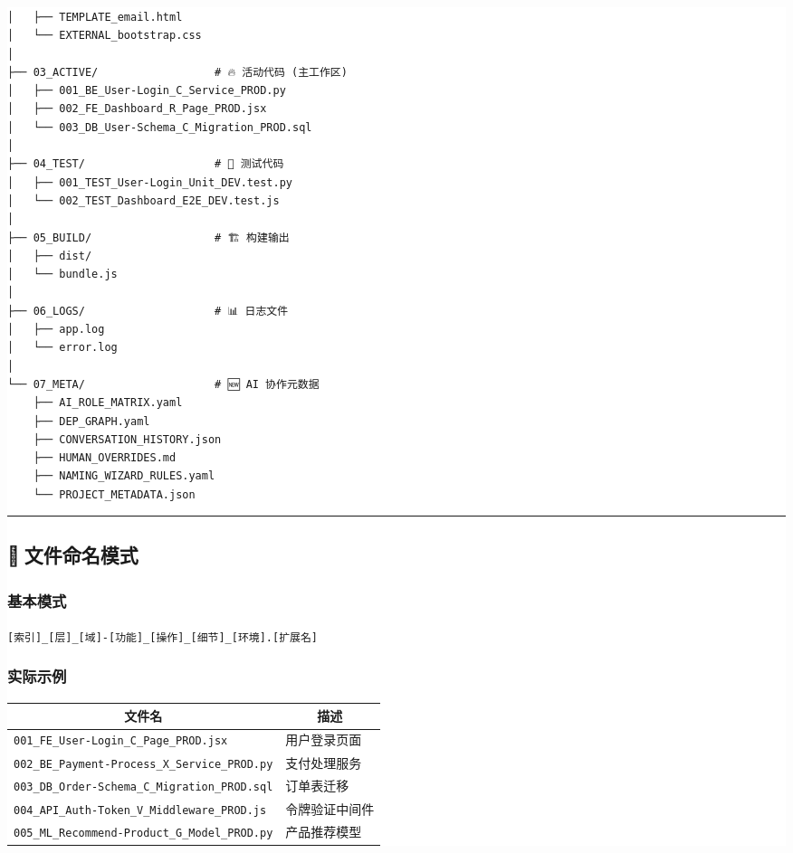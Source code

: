 ```
│   ├── TEMPLATE_email.html
│   └── EXTERNAL_bootstrap.css
│
├── 03_ACTIVE/                  # 🔥 活动代码 (主工作区)
│   ├── 001_BE_User-Login_C_Service_PROD.py
│   ├── 002_FE_Dashboard_R_Page_PROD.jsx
│   └── 003_DB_User-Schema_C_Migration_PROD.sql
│
├── 04_TEST/                    # 🧪 测试代码
│   ├── 001_TEST_User-Login_Unit_DEV.test.py
│   └── 002_TEST_Dashboard_E2E_DEV.test.js
│
├── 05_BUILD/                   # 🏗️ 构建输出
│   ├── dist/
│   └── bundle.js
│
├── 06_LOGS/                    # 📊 日志文件
│   ├── app.log
│   └── error.log
│
└── 07_META/                    # 🆕 AI 协作元数据
    ├── AI_ROLE_MATRIX.yaml
    ├── DEP_GRAPH.yaml
    ├── CONVERSATION_HISTORY.json
    ├── HUMAN_OVERRIDES.md
    ├── NAMING_WIZARD_RULES.yaml
    └── PROJECT_METADATA.json
```

---

## 🎯 文件命名模式

### 基本模式
```
[索引]_[层]_[域]-[功能]_[操作]_[细节]_[环境].[扩展名]
```

### 实际示例

| 文件名 | 描述 |
|-----------|-------------|
| `001_FE_User-Login_C_Page_PROD.jsx` | 用户登录页面 |
| `002_BE_Payment-Process_X_Service_PROD.py` | 支付处理服务 |
| `003_DB_Order-Schema_C_Migration_PROD.sql` | 订单表迁移 |
| `004_API_Auth-Token_V_Middleware_PROD.js` | 令牌验证中间件 |
| `005_ML_Recommend-Product_G_Model_PROD.py` | 产品推荐模型 |
